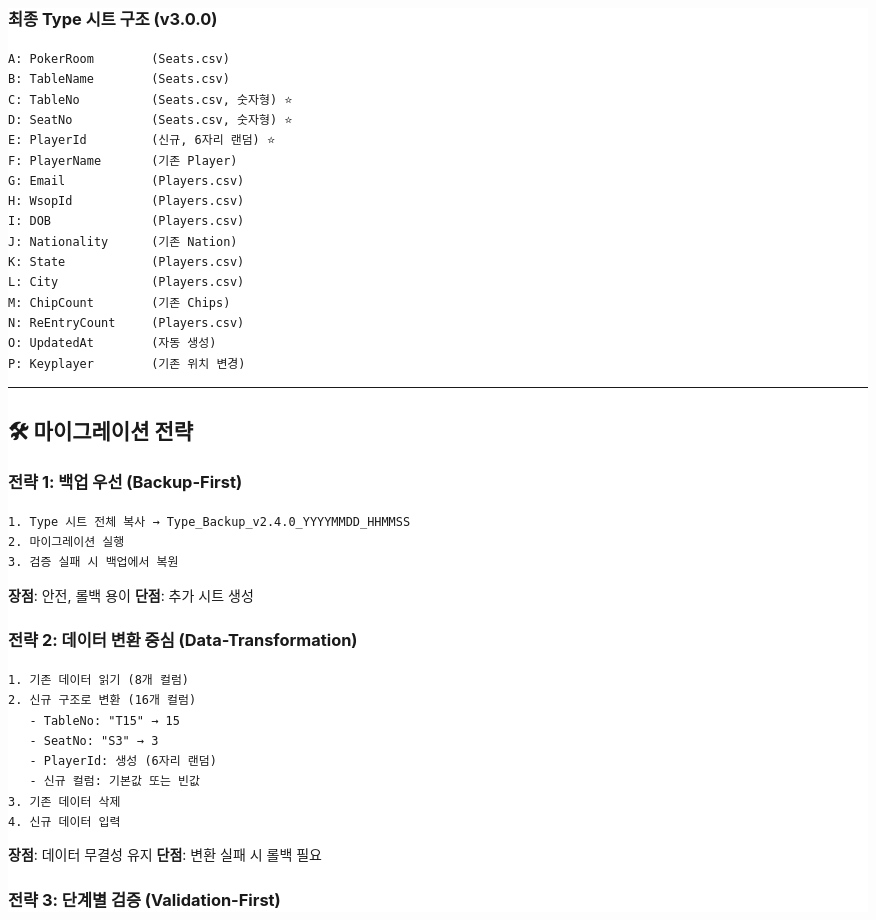 ### 최종 Type 시트 구조 (v3.0.0)

```
A: PokerRoom        (Seats.csv)
B: TableName        (Seats.csv)
C: TableNo          (Seats.csv, 숫자형) ⭐
D: SeatNo           (Seats.csv, 숫자형) ⭐
E: PlayerId         (신규, 6자리 랜덤) ⭐
F: PlayerName       (기존 Player)
G: Email            (Players.csv)
H: WsopId           (Players.csv)
I: DOB              (Players.csv)
J: Nationality      (기존 Nation)
K: State            (Players.csv)
L: City             (Players.csv)
M: ChipCount        (기존 Chips)
N: ReEntryCount     (Players.csv)
O: UpdatedAt        (자동 생성)
P: Keyplayer        (기존 위치 변경)
```

---

## 🛠️ 마이그레이션 전략

### 전략 1: 백업 우선 (Backup-First)

```
1. Type 시트 전체 복사 → Type_Backup_v2.4.0_YYYYMMDD_HHMMSS
2. 마이그레이션 실행
3. 검증 실패 시 백업에서 복원
```

**장점**: 안전, 롤백 용이
**단점**: 추가 시트 생성

### 전략 2: 데이터 변환 중심 (Data-Transformation)

```
1. 기존 데이터 읽기 (8개 컬럼)
2. 신규 구조로 변환 (16개 컬럼)
   - TableNo: "T15" → 15
   - SeatNo: "S3" → 3
   - PlayerId: 생성 (6자리 랜덤)
   - 신규 컬럼: 기본값 또는 빈값
3. 기존 데이터 삭제
4. 신규 데이터 입력
```

**장점**: 데이터 무결성 유지
**단점**: 변환 실패 시 롤백 필요

### 전략 3: 단계별 검증 (Validation-First)
